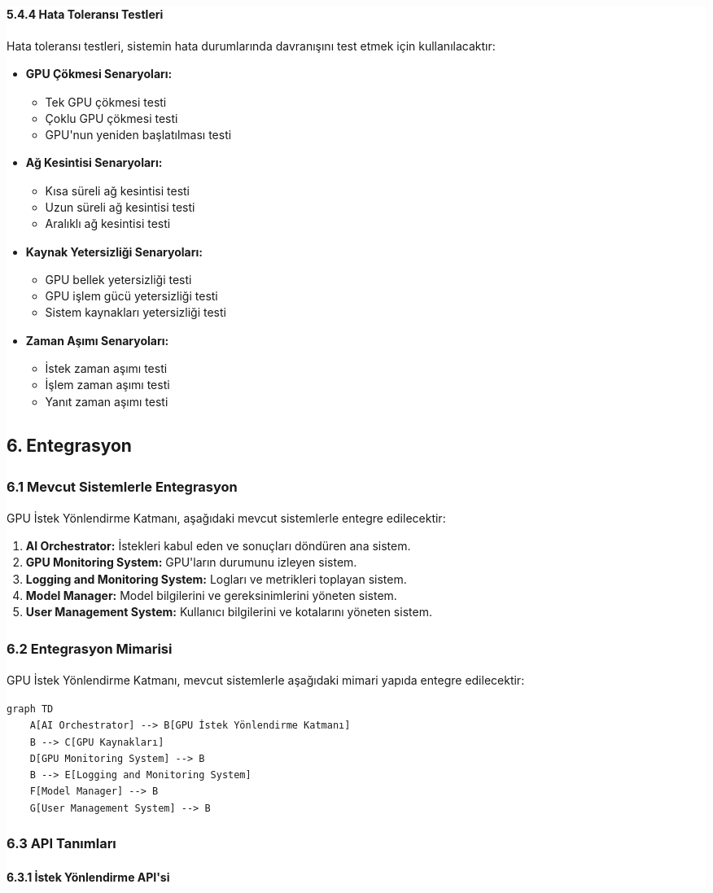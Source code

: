 #### 5.4.4 Hata Toleransı Testleri

Hata toleransı testleri, sistemin hata durumlarında davranışını test etmek için kullanılacaktır:

- **GPU Çökmesi Senaryoları:**
  - Tek GPU çökmesi testi
  - Çoklu GPU çökmesi testi
  - GPU'nun yeniden başlatılması testi

- **Ağ Kesintisi Senaryoları:**
  - Kısa süreli ağ kesintisi testi
  - Uzun süreli ağ kesintisi testi
  - Aralıklı ağ kesintisi testi

- **Kaynak Yetersizliği Senaryoları:**
  - GPU bellek yetersizliği testi
  - GPU işlem gücü yetersizliği testi
  - Sistem kaynakları yetersizliği testi

- **Zaman Aşımı Senaryoları:**
  - İstek zaman aşımı testi
  - İşlem zaman aşımı testi
  - Yanıt zaman aşımı testi

## 6. Entegrasyon

### 6.1 Mevcut Sistemlerle Entegrasyon

GPU İstek Yönlendirme Katmanı, aşağıdaki mevcut sistemlerle entegre edilecektir:

1. **AI Orchestrator:** İstekleri kabul eden ve sonuçları döndüren ana sistem.
2. **GPU Monitoring System:** GPU'ların durumunu izleyen sistem.
3. **Logging and Monitoring System:** Logları ve metrikleri toplayan sistem.
4. **Model Manager:** Model bilgilerini ve gereksinimlerini yöneten sistem.
5. **User Management System:** Kullanıcı bilgilerini ve kotalarını yöneten sistem.

### 6.2 Entegrasyon Mimarisi

GPU İstek Yönlendirme Katmanı, mevcut sistemlerle aşağıdaki mimari yapıda entegre edilecektir:

```mermaid
graph TD
    A[AI Orchestrator] --> B[GPU İstek Yönlendirme Katmanı]
    B --> C[GPU Kaynakları]
    D[GPU Monitoring System] --> B
    B --> E[Logging and Monitoring System]
    F[Model Manager] --> B
    G[User Management System] --> B
```

### 6.3 API Tanımları

#### 6.3.1 İstek Yönlendirme API'si

